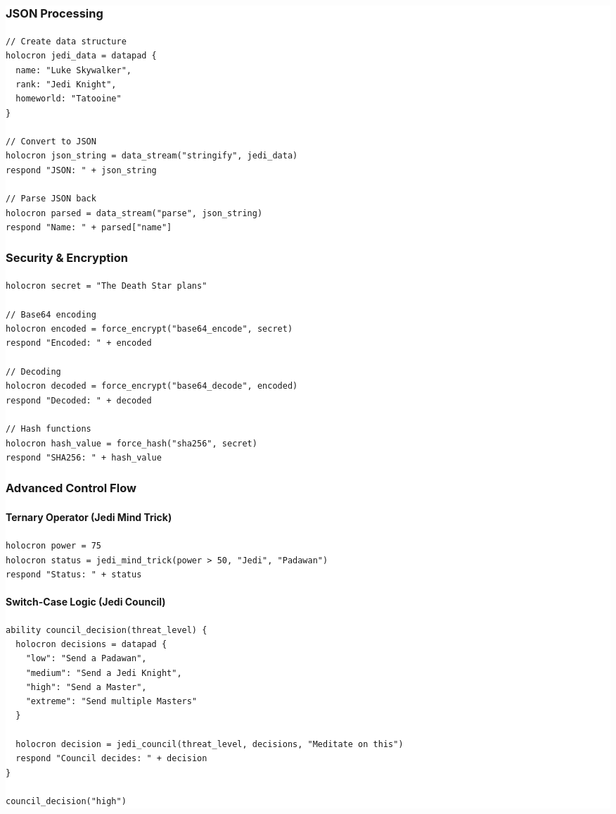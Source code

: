 ### JSON Processing

```force
// Create data structure
holocron jedi_data = datapad {
  name: "Luke Skywalker",
  rank: "Jedi Knight", 
  homeworld: "Tatooine"
}

// Convert to JSON
holocron json_string = data_stream("stringify", jedi_data)
respond "JSON: " + json_string

// Parse JSON back
holocron parsed = data_stream("parse", json_string)
respond "Name: " + parsed["name"]
```

### Security & Encryption

```force
holocron secret = "The Death Star plans"

// Base64 encoding
holocron encoded = force_encrypt("base64_encode", secret)
respond "Encoded: " + encoded

// Decoding
holocron decoded = force_encrypt("base64_decode", encoded)
respond "Decoded: " + decoded

// Hash functions
holocron hash_value = force_hash("sha256", secret)
respond "SHA256: " + hash_value
```

### Advanced Control Flow

#### Ternary Operator (Jedi Mind Trick)
```force
holocron power = 75
holocron status = jedi_mind_trick(power > 50, "Jedi", "Padawan")
respond "Status: " + status
```

#### Switch-Case Logic (Jedi Council)
```force
ability council_decision(threat_level) {
  holocron decisions = datapad {
    "low": "Send a Padawan",
    "medium": "Send a Jedi Knight", 
    "high": "Send a Master",
    "extreme": "Send multiple Masters"
  }
  
  holocron decision = jedi_council(threat_level, decisions, "Meditate on this")
  respond "Council decides: " + decision
}

council_decision("high")
```
